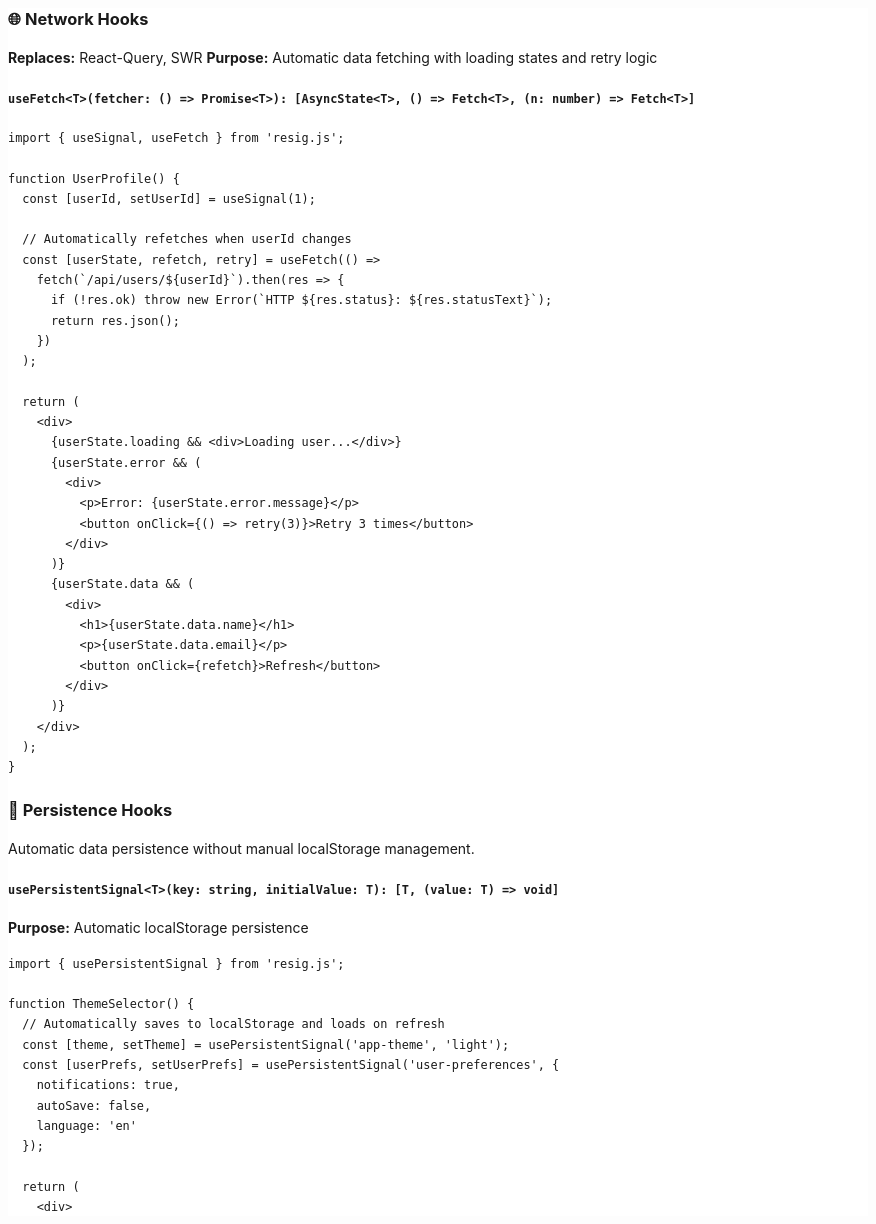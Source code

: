 ### 🌐 **Network Hooks**

**Replaces:** React-Query, SWR
**Purpose:** Automatic data fetching with loading states and retry logic

#### `useFetch<T>(fetcher: () => Promise<T>): [AsyncState<T>, () => Fetch<T>, (n: number) => Fetch<T>]`

```tsx
import { useSignal, useFetch } from 'resig.js';

function UserProfile() {
  const [userId, setUserId] = useSignal(1);

  // Automatically refetches when userId changes
  const [userState, refetch, retry] = useFetch(() =>
    fetch(`/api/users/${userId}`).then(res => {
      if (!res.ok) throw new Error(`HTTP ${res.status}: ${res.statusText}`);
      return res.json();
    })
  );

  return (
    <div>
      {userState.loading && <div>Loading user...</div>}
      {userState.error && (
        <div>
          <p>Error: {userState.error.message}</p>
          <button onClick={() => retry(3)}>Retry 3 times</button>
        </div>
      )}
      {userState.data && (
        <div>
          <h1>{userState.data.name}</h1>
          <p>{userState.data.email}</p>
          <button onClick={refetch}>Refresh</button>
        </div>
      )}
    </div>
  );
}
```

### 💾 **Persistence Hooks**

Automatic data persistence without manual localStorage management.

#### `usePersistentSignal<T>(key: string, initialValue: T): [T, (value: T) => void]`

**Purpose:** Automatic localStorage persistence

```tsx
import { usePersistentSignal } from 'resig.js';

function ThemeSelector() {
  // Automatically saves to localStorage and loads on refresh
  const [theme, setTheme] = usePersistentSignal('app-theme', 'light');
  const [userPrefs, setUserPrefs] = usePersistentSignal('user-preferences', {
    notifications: true,
    autoSave: false,
    language: 'en'
  });

  return (
    <div>
```